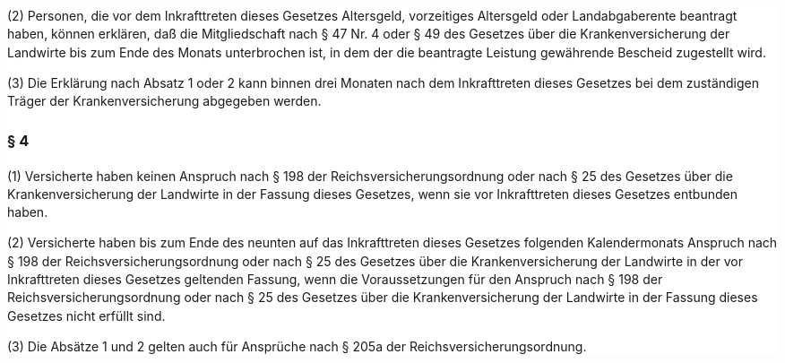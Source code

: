 (2) Personen, die vor dem Inkrafttreten dieses Gesetzes Altersgeld,
vorzeitiges Altersgeld oder Landabgaberente beantragt haben, können
erklären, daß die Mitgliedschaft nach § 47 Nr. 4 oder § 49 des Gesetzes
über die Krankenversicherung der Landwirte bis zum Ende des Monats
unterbrochen ist, in dem der die beantragte Leistung gewährende Bescheid
zugestellt wird.

</div>

<div class="jurAbsatz">

(3) Die Erklärung nach Absatz 1 oder 2 kann binnen drei Monaten nach dem
Inkrafttreten dieses Gesetzes bei dem zuständigen Träger der
Krankenversicherung abgegeben werden.

</div>

</div>

</div>

</div>

<span id="BJNR010699977BJNE000900319.html"></span>

### § 4  

<div>

<div class="jnhtml">

<div>

<div class="jurAbsatz">

(1) Versicherte haben keinen Anspruch nach § 198 der
Reichsversicherungsordnung oder nach § 25 des Gesetzes über die
Krankenversicherung der Landwirte in der Fassung dieses Gesetzes, wenn
sie vor Inkrafttreten dieses Gesetzes entbunden haben.

</div>

<div class="jurAbsatz">

(2) Versicherte haben bis zum Ende des neunten auf das Inkrafttreten
dieses Gesetzes folgenden Kalendermonats Anspruch nach § 198 der
Reichsversicherungsordnung oder nach § 25 des Gesetzes über die
Krankenversicherung der Landwirte in der vor Inkrafttreten dieses
Gesetzes geltenden Fassung, wenn die Voraussetzungen für den Anspruch
nach § 198 der Reichsversicherungsordnung oder nach § 25 des Gesetzes
über die Krankenversicherung der Landwirte in der Fassung dieses
Gesetzes nicht erfüllt sind.

</div>

<div class="jurAbsatz">

(3) Die Absätze 1 und 2 gelten auch für Ansprüche nach § 205a der
Reichsversicherungsordnung.
